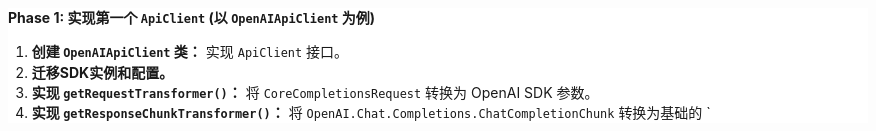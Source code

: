 **Phase 1: 实现第一个 `ApiClient` (以 `OpenAIApiClient` 为例)**

1.  **创建 `OpenAIApiClient` 类：** 实现 `ApiClient` 接口。
2.  **迁移SDK实例和配置。**
3.  **实现 `getRequestTransformer()`：** 将 `CoreCompletionsRequest` 转换为 OpenAI SDK 参数。
4.  **实现 `getResponseChunkTransformer()`：** 将 `OpenAI.Chat.Completions.ChatCompletionChunk` 转换为基础的 `
